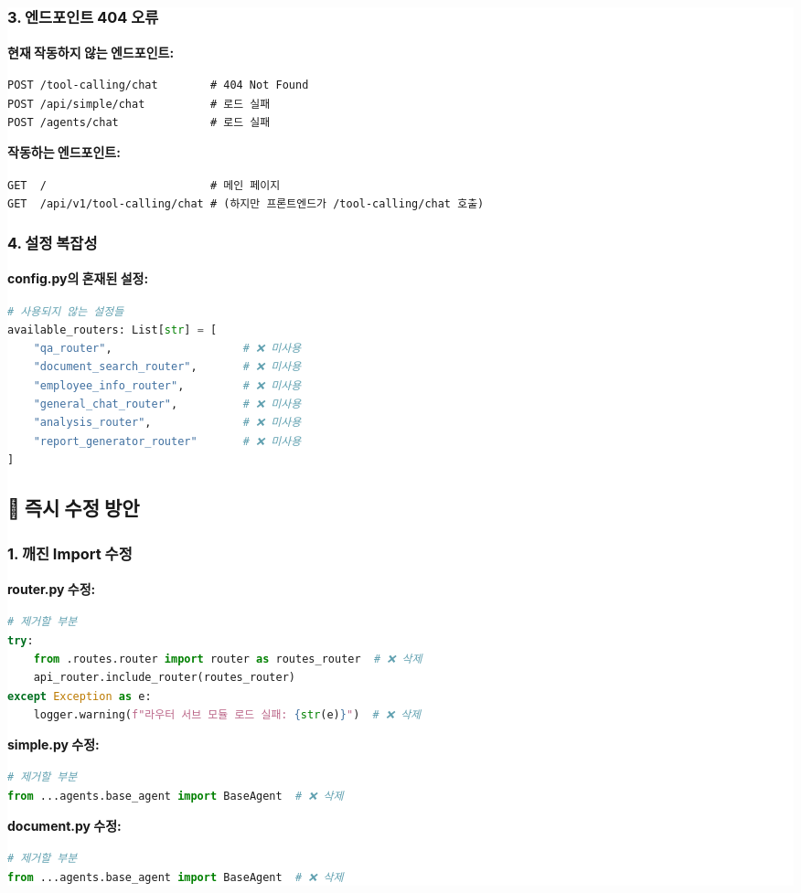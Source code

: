 ### 3. 엔드포인트 404 오류
**현재 작동하지 않는 엔드포인트:**
```
POST /tool-calling/chat        # 404 Not Found
POST /api/simple/chat          # 로드 실패
POST /agents/chat              # 로드 실패
```

**작동하는 엔드포인트:**
```
GET  /                         # 메인 페이지
GET  /api/v1/tool-calling/chat # (하지만 프론트엔드가 /tool-calling/chat 호출)
```

### 4. 설정 복잡성
**config.py의 혼재된 설정:**
```python
# 사용되지 않는 설정들
available_routers: List[str] = [
    "qa_router",                    # ❌ 미사용
    "document_search_router",       # ❌ 미사용
    "employee_info_router",         # ❌ 미사용
    "general_chat_router",          # ❌ 미사용
    "analysis_router",              # ❌ 미사용
    "report_generator_router"       # ❌ 미사용
]
```

## 🔧 즉시 수정 방안

### 1. 깨진 Import 수정
**router.py 수정:**
```python
# 제거할 부분
try:
    from .routes.router import router as routes_router  # ❌ 삭제
    api_router.include_router(routes_router)
except Exception as e:
    logger.warning(f"라우터 서브 모듈 로드 실패: {str(e)}")  # ❌ 삭제
```

**simple.py 수정:**
```python
# 제거할 부분
from ...agents.base_agent import BaseAgent  # ❌ 삭제
```

**document.py 수정:**
```python
# 제거할 부분
from ...agents.base_agent import BaseAgent  # ❌ 삭제
```
